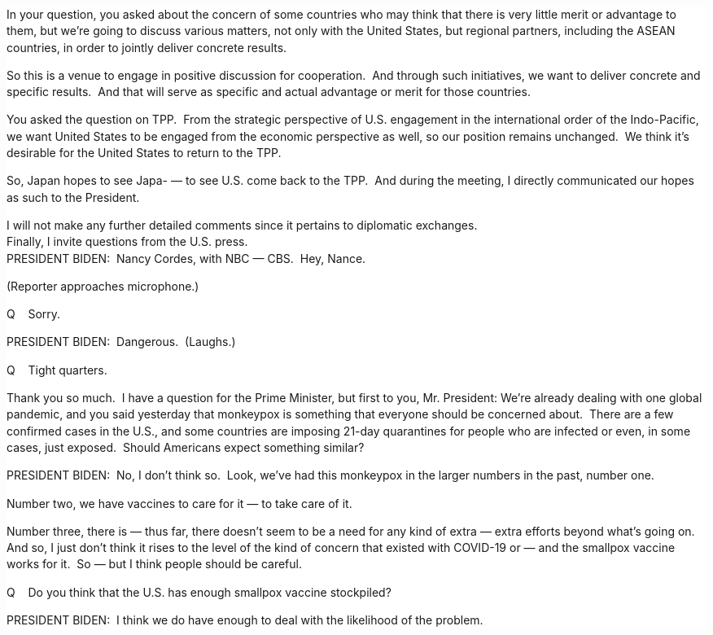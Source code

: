 In your question, you asked about the concern of some countries who may
think that there is very little merit or advantage to them, but we’re
going to discuss various matters, not only with the United States, but
regional partners, including the ASEAN countries, in order to jointly
deliver concrete results.

So this is a venue to engage in positive discussion for cooperation. 
And through such initiatives, we want to deliver concrete and specific
results.  And that will serve as specific and actual advantage or merit
for those countries.

You asked the question on TPP.  From the strategic perspective of U.S.
engagement in the international order of the Indo-Pacific, we want
United States to be engaged from the economic perspective as well, so
our position remains unchanged.  We think it’s desirable for the United
States to return to the TPP.  
  
So, Japan hopes to see Japa- — to see U.S. come back to the TPP.  And
during the meeting, I directly communicated our hopes as such to the
President.  
  
I will not make any further detailed comments since it pertains to
diplomatic exchanges.  
Finally, I invite questions from the U.S. press.  
PRESIDENT BIDEN:  Nancy Cordes, with NBC — CBS.  Hey, Nance.  
  
(Reporter approaches microphone.)  
  
Q    Sorry.  
  
PRESIDENT BIDEN:  Dangerous.  (Laughs.)  
  
Q    Tight quarters.  
  
Thank you so much.  I have a question for the Prime Minister, but first
to you, Mr. President: We’re already dealing with one global pandemic,
and you said yesterday that monkeypox is something that everyone should
be concerned about.  There are a few confirmed cases in the U.S., and
some countries are imposing 21-day quarantines for people who are
infected or even, in some cases, just exposed.  Should Americans expect
something similar?  
  
PRESIDENT BIDEN:  No, I don’t think so.  Look, we’ve had this monkeypox
in the larger numbers in the past, number one.   
  
Number two, we have vaccines to care for it — to take care of it.   
  
Number three, there is — thus far, there doesn’t seem to be a need for
any kind of extra — extra efforts beyond what’s going on.  And so, I
just don’t think it rises to the level of the kind of concern that
existed with COVID-19 or — and the smallpox vaccine works for it.  So —
but I think people should be careful.  
  
Q    Do you think that the U.S. has enough smallpox vaccine
stockpiled?  
  
PRESIDENT BIDEN:  I think we do have enough to deal with the likelihood
of the problem.  
  